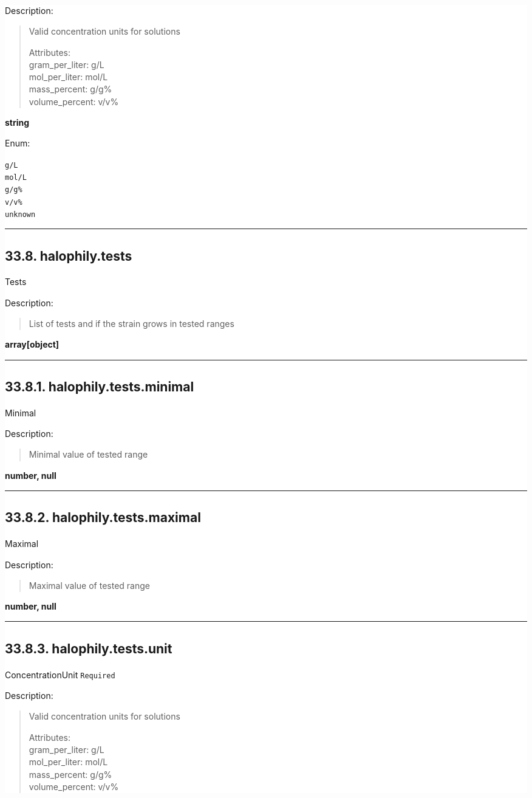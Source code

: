 Description:
> Valid concentration units for solutions  
>
> Attributes:  
>     gram_per_liter: g/L  
>     mol_per_liter: mol/L  
>     mass_percent: g/g%  
>     volume_percent: v/v%  

**string**

Enum:

	g/L
	mol/L
	g/g%
	v/v%
	unknown

---
## 33.8. halophily.tests
Tests  

Description:
> List of tests and if the strain grows in tested ranges  

**array[object]**

---
## 33.8.1. halophily.tests.minimal
Minimal  

Description:
> Minimal value of tested range  

**number, null**

---
## 33.8.2. halophily.tests.maximal
Maximal  

Description:
> Maximal value of tested range  

**number, null**

---
## 33.8.3. halophily.tests.unit
ConcentrationUnit  `Required`

Description:
> Valid concentration units for solutions  
>
> Attributes:  
>     gram_per_liter: g/L  
>     mol_per_liter: mol/L  
>     mass_percent: g/g%  
>     volume_percent: v/v%  
